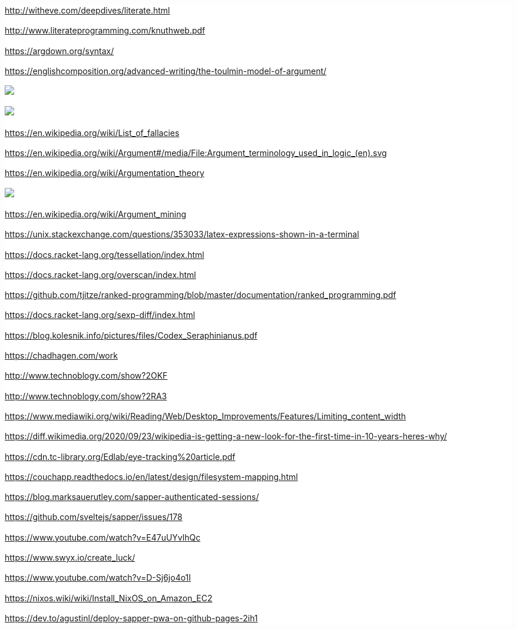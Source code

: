http://witheve.com/deepdives/literate.html

http://www.literateprogramming.com/knuthweb.pdf

https://argdown.org/syntax/

https://englishcomposition.org/advanced-writing/the-toulmin-model-of-argument/

![](https://en.wikipedia.org/wiki/Fi1le:Toulmin_Argumentation_Example.gif)

![](https://timvangelder.files.wordpress.com/2009/01/megacryometeors_image1.jpg)

https://en.wikipedia.org/wiki/List_of_fallacies

https://en.wikipedia.org/wiki/Argument#/media/File:Argument_terminology_used_in_logic_(en).svg

https://en.wikipedia.org/wiki/Argumentation_theory

![](https://i.stack.imgur.com/uPLtS.png)

https://en.wikipedia.org/wiki/Argument_mining

https://unix.stackexchange.com/questions/353033/latex-expressions-shown-in-a-terminal

https://docs.racket-lang.org/tessellation/index.html

https://docs.racket-lang.org/overscan/index.html

https://github.com/tjitze/ranked-programming/blob/master/documentation/ranked_programming.pdf

https://docs.racket-lang.org/sexp-diff/index.html

https://blog.kolesnik.info/pictures/files/Codex_Seraphinianus.pdf

https://chadhagen.com/work

http://www.technoblogy.com/show?2OKF

http://www.technoblogy.com/show?2RA3

https://www.mediawiki.org/wiki/Reading/Web/Desktop_Improvements/Features/Limiting_content_width

https://diff.wikimedia.org/2020/09/23/wikipedia-is-getting-a-new-look-for-the-first-time-in-10-years-heres-why/

https://cdn.tc-library.org/Edlab/eye-tracking%20article.pdf

https://couchapp.readthedocs.io/en/latest/design/filesystem-mapping.html

https://blog.marksauerutley.com/sapper-authenticated-sessions/

https://github.com/sveltejs/sapper/issues/178

https://www.youtube.com/watch?v=E47uUYvlhQc

https://www.swyx.io/create_luck/

https://www.youtube.com/watch?v=D-Sj6jo4o1I

https://nixos.wiki/wiki/Install_NixOS_on_Amazon_EC2

https://dev.to/agustinl/deploy-sapper-pwa-on-github-pages-2ih1
